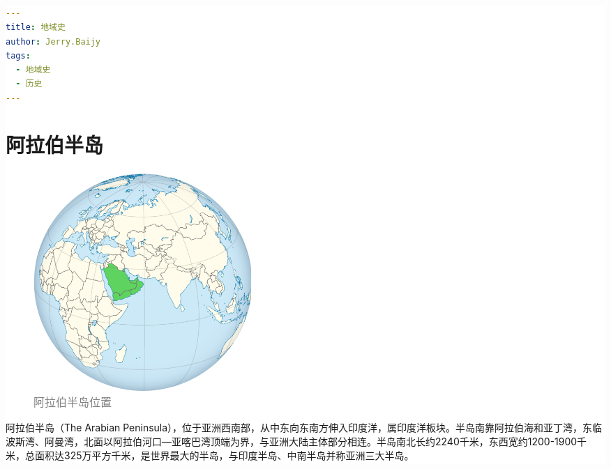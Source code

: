```yaml
---
title: 地域史
author: Jerry.Baijy
tags:
  - 地域史
  - 历史
---
```


# 阿拉伯半岛

<figure>
  <img src="assets/阿拉伯半岛位置.png" alt="阿拉伯半岛位置" style="width: 40%" />
  <figcaption style="font-size: 16px; color: gray">阿拉伯半岛位置</figcaption>
</figure>

阿拉伯半岛（The Arabian Peninsula），位于亚洲西南部，从中东向东南方伸入印度洋，属印度洋板块。半岛南靠阿拉伯海和亚丁湾，东临波斯湾、阿曼湾，北面以阿拉伯河口—亚喀巴湾顶端为界，与亚洲大陆主体部分相连。半岛南北长约2240千米，东西宽约1200-1900千米，总面积达325万平方千米，是世界最大的半岛，与印度半岛、中南半岛并称亚洲三大半岛。
